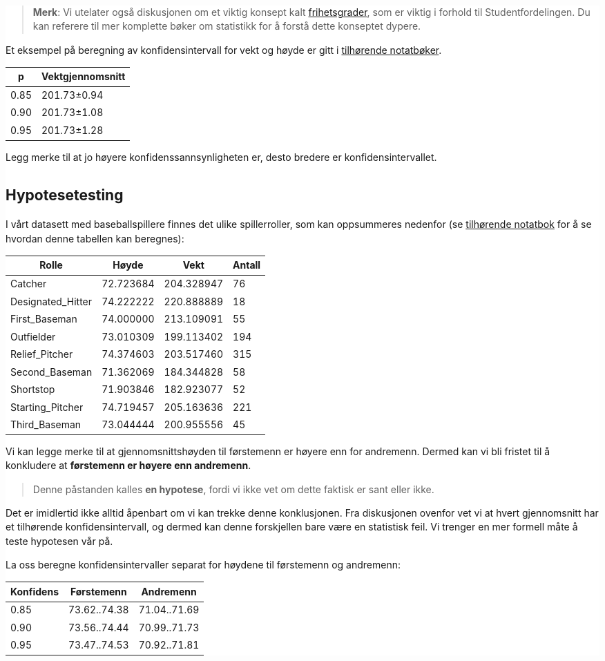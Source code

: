 > **Merk**: Vi utelater også diskusjonen om et viktig konsept kalt [frihetsgrader](https://en.wikipedia.org/wiki/Degrees_of_freedom_(statistics)), som er viktig i forhold til Studentfordelingen. Du kan referere til mer komplette bøker om statistikk for å forstå dette konseptet dypere.

Et eksempel på beregning av konfidensintervall for vekt og høyde er gitt i [tilhørende notatbøker](../../../../1-Introduction/04-stats-and-probability/notebook.ipynb).

| p | Vektgjennomsnitt |
|-----|----------------|
| 0.85 | 201.73±0.94 |
| 0.90 | 201.73±1.08 |
| 0.95 | 201.73±1.28 |

Legg merke til at jo høyere konfidenssannsynligheten er, desto bredere er konfidensintervallet.

## Hypotesetesting 

I vårt datasett med baseballspillere finnes det ulike spillerroller, som kan oppsummeres nedenfor (se [tilhørende notatbok](../../../../1-Introduction/04-stats-and-probability/notebook.ipynb) for å se hvordan denne tabellen kan beregnes):

| Rolle | Høyde | Vekt | Antall |
|-------|-------|------|--------|
| Catcher | 72.723684 | 204.328947 | 76 |
| Designated_Hitter | 74.222222 | 220.888889 | 18 |
| First_Baseman | 74.000000 | 213.109091 | 55 |
| Outfielder | 73.010309 | 199.113402 | 194 |
| Relief_Pitcher | 74.374603 | 203.517460 | 315 |
| Second_Baseman | 71.362069 | 184.344828 | 58 |
| Shortstop | 71.903846 | 182.923077 | 52 |
| Starting_Pitcher | 74.719457 | 205.163636 | 221 |
| Third_Baseman | 73.044444 | 200.955556 | 45 |

Vi kan legge merke til at gjennomsnittshøyden til førstemenn er høyere enn for andremenn. Dermed kan vi bli fristet til å konkludere at **førstemenn er høyere enn andremenn**.

> Denne påstanden kalles **en hypotese**, fordi vi ikke vet om dette faktisk er sant eller ikke.

Det er imidlertid ikke alltid åpenbart om vi kan trekke denne konklusjonen. Fra diskusjonen ovenfor vet vi at hvert gjennomsnitt har et tilhørende konfidensintervall, og dermed kan denne forskjellen bare være en statistisk feil. Vi trenger en mer formell måte å teste hypotesen vår på.

La oss beregne konfidensintervaller separat for høydene til førstemenn og andremenn:

| Konfidens | Førstemenn | Andremenn |
|-----------|------------|-----------|
| 0.85 | 73.62..74.38 | 71.04..71.69 |
| 0.90 | 73.56..74.44 | 70.99..71.73 |
| 0.95 | 73.47..74.53 | 70.92..71.81 |
